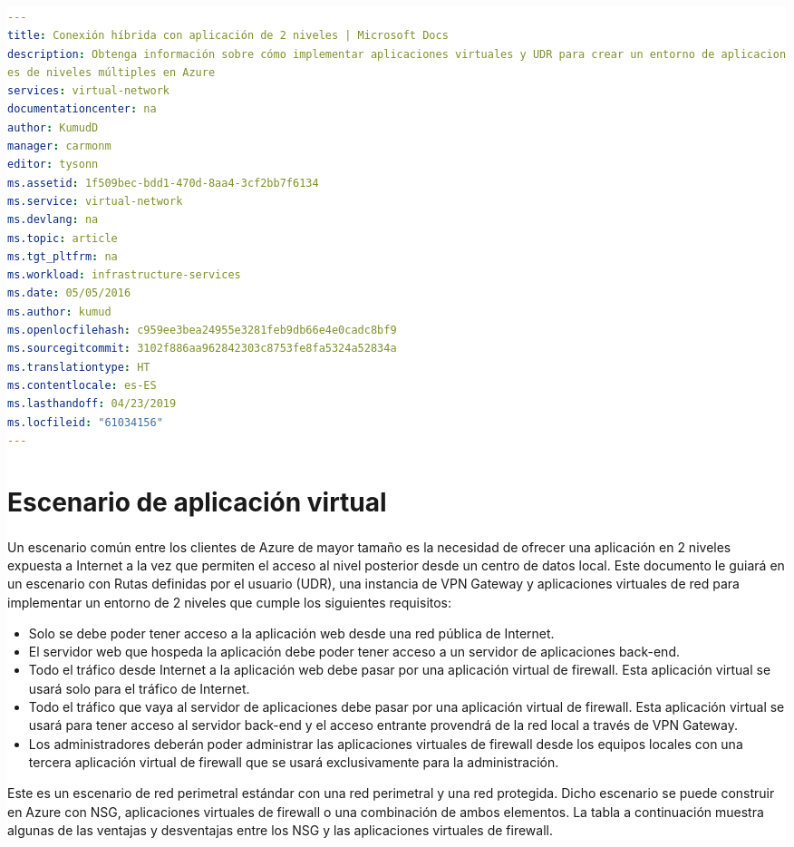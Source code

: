 ```yaml
---
title: Conexión híbrida con aplicación de 2 niveles | Microsoft Docs
description: Obtenga información sobre cómo implementar aplicaciones virtuales y UDR para crear un entorno de aplicaciones de niveles múltiples en Azure
services: virtual-network
documentationcenter: na
author: KumudD
manager: carmonm
editor: tysonn
ms.assetid: 1f509bec-bdd1-470d-8aa4-3cf2bb7f6134
ms.service: virtual-network
ms.devlang: na
ms.topic: article
ms.tgt_pltfrm: na
ms.workload: infrastructure-services
ms.date: 05/05/2016
ms.author: kumud
ms.openlocfilehash: c959ee3bea24955e3281feb9db66e4e0cadc8bf9
ms.sourcegitcommit: 3102f886aa962842303c8753fe8fa5324a52834a
ms.translationtype: HT
ms.contentlocale: es-ES
ms.lasthandoff: 04/23/2019
ms.locfileid: "61034156"
---
```

# <a name="virtual-appliance-scenario"></a>Escenario de aplicación virtual
Un escenario común entre los clientes de Azure de mayor tamaño es la necesidad de ofrecer una aplicación en 2 niveles expuesta a Internet a la vez que permiten el acceso al nivel posterior desde un centro de datos local. Este documento le guiará en un escenario con Rutas definidas por el usuario (UDR), una instancia de VPN Gateway y aplicaciones virtuales de red para implementar un entorno de 2 niveles que cumple los siguientes requisitos:

* Solo se debe poder tener acceso a la aplicación web desde una red pública de Internet.
* El servidor web que hospeda la aplicación debe poder tener acceso a un servidor de aplicaciones back-end.
* Todo el tráfico desde Internet a la aplicación web debe pasar por una aplicación virtual de firewall. Esta aplicación virtual se usará solo para el tráfico de Internet.
* Todo el tráfico que vaya al servidor de aplicaciones debe pasar por una aplicación virtual de firewall. Esta aplicación virtual se usará para tener acceso al servidor back-end y el acceso entrante provendrá de la red local a través de VPN Gateway.
* Los administradores deberán poder administrar las aplicaciones virtuales de firewall desde los equipos locales con una tercera aplicación virtual de firewall que se usará exclusivamente para la administración.

Este es un escenario de red perimetral estándar con una red perimetral y una red protegida. Dicho escenario se puede construir en Azure con NSG, aplicaciones virtuales de firewall o una combinación de ambos elementos. La tabla a continuación muestra algunas de las ventajas y desventajas entre los NSG y las aplicaciones virtuales de firewall.
